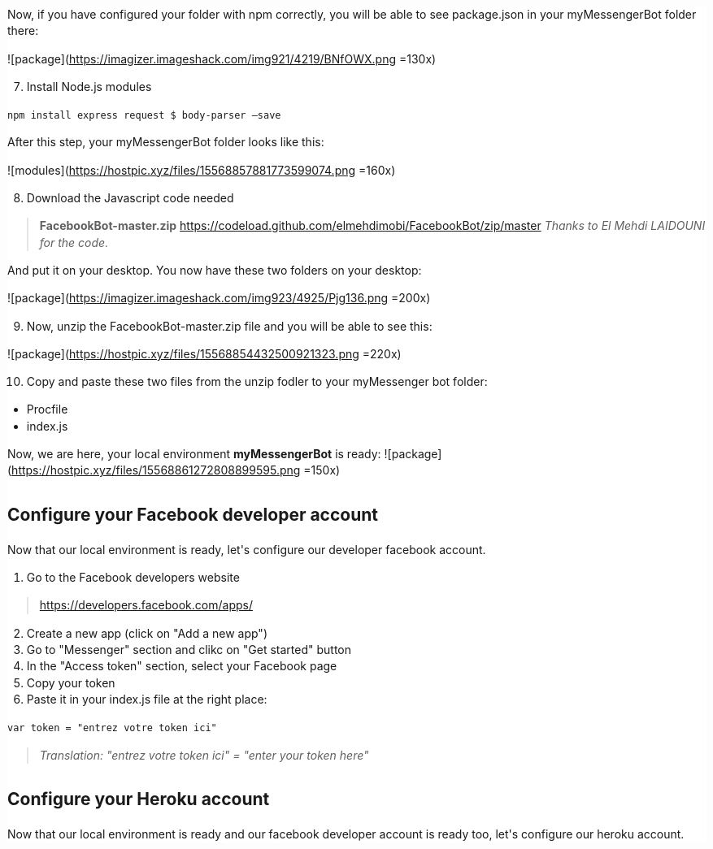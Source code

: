 Now, if you have configured your folder with npm correctly, you will be able to see package.json in your myMessengerBot folder there:

![package](https://imagizer.imageshack.com/img921/4219/BNfOWX.png =130x)

7. Install Node.js modules
```
npm install express request $ body-parser —save
``` 
After this step, your myMessengerBot folder looks like this:

![modules](https://hostpic.xyz/files/15568857881773599074.png =160x)

8. Download the Javascript code needed

> **FacebookBot-master.zip** 
> https://codeload.github.com/elmehdimobi/FacebookBot/zip/master
*Thanks to El Mehdi LAIDOUNI for the code.*

And put it on your desktop. You now have these two folders on your desktop:

![package](https://imagizer.imageshack.com/img923/4925/Pjg136.png =200x)

9. Now, unzip the FacebookBot-master.zip file and you will be able to see this:

![package](https://hostpic.xyz/files/15568854432500921323.png =220x)

10. Copy and paste these two files from the unzip fodler to your myMessenger bot folder: 
- Procfile
- index.js

Now, we are here, your local environment **myMessengerBot** is ready: 
![package](https://hostpic.xyz/files/15568861272808899595.png =150x)

## Configure your Facebook developer account

Now that our local environment is ready, let's configure our developer facebook account.

1. Go to the Facebook developers website
> https://developers.facebook.com/apps/

2. Create a new app (click on "Add a new app")
3. Go to "Messenger" section and clikc on "Get started" button
4. In the "Access token" section, select your Facebook page
5. Copy your token
6. Paste it in your index.js file at the right place:
```
var token = "entrez votre token ici"
```
> *Translation: "entrez votre token ici" = "enter your token here"*

## Configure your Heroku account

Now that our local environment is ready and our facebook developer account is ready too, let's configure our heroku account.
